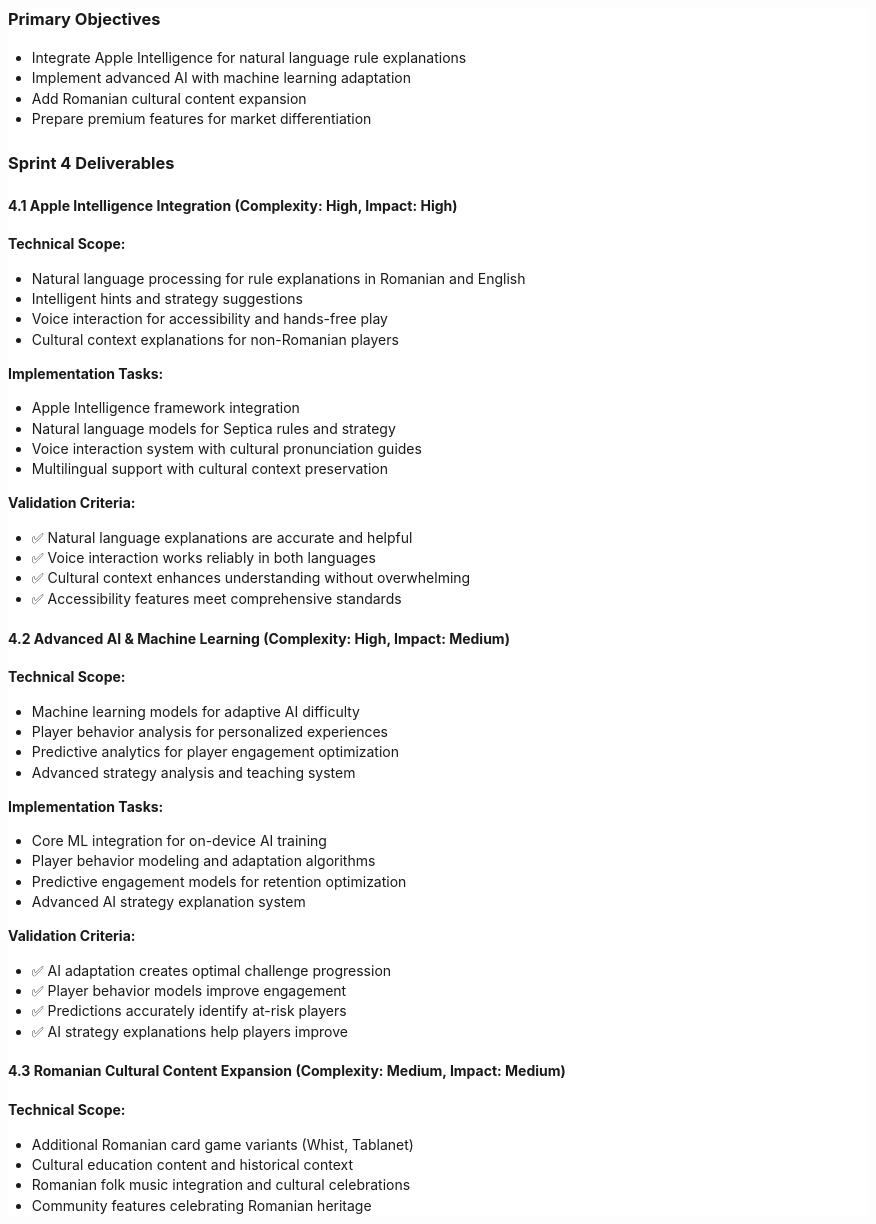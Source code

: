### **Primary Objectives**
- Integrate Apple Intelligence for natural language rule explanations
- Implement advanced AI with machine learning adaptation
- Add Romanian cultural content expansion
- Prepare premium features for market differentiation

### **Sprint 4 Deliverables**

#### **4.1 Apple Intelligence Integration** (Complexity: High, Impact: High)
**Technical Scope:**
- Natural language processing for rule explanations in Romanian and English
- Intelligent hints and strategy suggestions
- Voice interaction for accessibility and hands-free play
- Cultural context explanations for non-Romanian players

**Implementation Tasks:**
- Apple Intelligence framework integration
- Natural language models for Septica rules and strategy
- Voice interaction system with cultural pronunciation guides
- Multilingual support with cultural context preservation

**Validation Criteria:**
- ✅ Natural language explanations are accurate and helpful
- ✅ Voice interaction works reliably in both languages
- ✅ Cultural context enhances understanding without overwhelming
- ✅ Accessibility features meet comprehensive standards

#### **4.2 Advanced AI & Machine Learning** (Complexity: High, Impact: Medium)
**Technical Scope:**
- Machine learning models for adaptive AI difficulty
- Player behavior analysis for personalized experiences
- Predictive analytics for player engagement optimization
- Advanced strategy analysis and teaching system

**Implementation Tasks:**
- Core ML integration for on-device AI training
- Player behavior modeling and adaptation algorithms
- Predictive engagement models for retention optimization
- Advanced AI strategy explanation system

**Validation Criteria:**
- ✅ AI adaptation creates optimal challenge progression
- ✅ Player behavior models improve engagement
- ✅ Predictions accurately identify at-risk players
- ✅ AI strategy explanations help players improve

#### **4.3 Romanian Cultural Content Expansion** (Complexity: Medium, Impact: Medium)
**Technical Scope:**
- Additional Romanian card game variants (Whist, Tablanet)
- Cultural education content and historical context
- Romanian folk music integration and cultural celebrations
- Community features celebrating Romanian heritage
